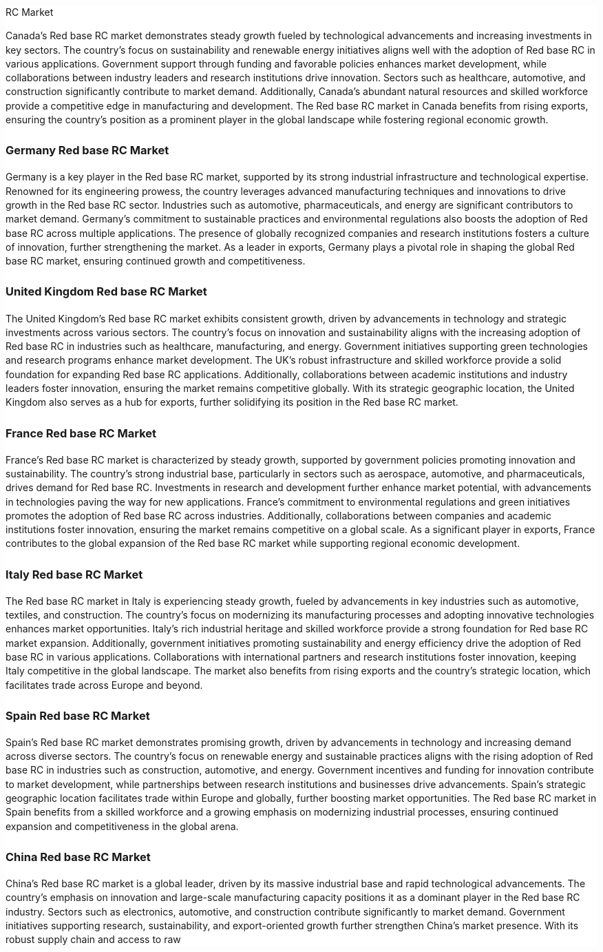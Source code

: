 RC Market</h3><p>Canada&rsquo;s Red base RC market demonstrates steady growth fueled by technological advancements and increasing investments in key sectors. The country&rsquo;s focus on sustainability and renewable energy initiatives aligns well with the adoption of Red base RC in various applications. Government support through funding and favorable policies enhances market development, while collaborations between industry leaders and research institutions drive innovation. Sectors such as healthcare, automotive, and construction significantly contribute to market demand. Additionally, Canada&rsquo;s abundant natural resources and skilled workforce provide a competitive edge in manufacturing and development. The Red base RC market in Canada benefits from rising exports, ensuring the country&rsquo;s position as a prominent player in the global landscape while fostering regional economic growth.</p><h3>Germany Red base RC Market</h3><p>Germany is a key player in the Red base RC market, supported by its strong industrial infrastructure and technological expertise. Renowned for its engineering prowess, the country leverages advanced manufacturing techniques and innovations to drive growth in the Red base RC sector. Industries such as automotive, pharmaceuticals, and energy are significant contributors to market demand. Germany&rsquo;s commitment to sustainable practices and environmental regulations also boosts the adoption of Red base RC across multiple applications. The presence of globally recognized companies and research institutions fosters a culture of innovation, further strengthening the market. As a leader in exports, Germany plays a pivotal role in shaping the global Red base RC market, ensuring continued growth and competitiveness.</p><h3>United Kingdom Red base RC Market</h3><p>The United Kingdom&rsquo;s Red base RC market exhibits consistent growth, driven by advancements in technology and strategic investments across various sectors. The country&rsquo;s focus on innovation and sustainability aligns with the increasing adoption of Red base RC in industries such as healthcare, manufacturing, and energy. Government initiatives supporting green technologies and research programs enhance market development. The UK&rsquo;s robust infrastructure and skilled workforce provide a solid foundation for expanding Red base RC applications. Additionally, collaborations between academic institutions and industry leaders foster innovation, ensuring the market remains competitive globally. With its strategic geographic location, the United Kingdom also serves as a hub for exports, further solidifying its position in the Red base RC market.</p><h3>France Red base RC Market</h3><p>France&rsquo;s Red base RC market is characterized by steady growth, supported by government policies promoting innovation and sustainability. The country&rsquo;s strong industrial base, particularly in sectors such as aerospace, automotive, and pharmaceuticals, drives demand for Red base RC. Investments in research and development further enhance market potential, with advancements in technologies paving the way for new applications. France&rsquo;s commitment to environmental regulations and green initiatives promotes the adoption of Red base RC across industries. Additionally, collaborations between companies and academic institutions foster innovation, ensuring the market remains competitive on a global scale. As a significant player in exports, France contributes to the global expansion of the Red base RC market while supporting regional economic development.</p><h3>Italy Red base RC Market</h3><p>The Red base RC market in Italy is experiencing steady growth, fueled by advancements in key industries such as automotive, textiles, and construction. The country&rsquo;s focus on modernizing its manufacturing processes and adopting innovative technologies enhances market opportunities. Italy&rsquo;s rich industrial heritage and skilled workforce provide a strong foundation for Red base RC market expansion. Additionally, government initiatives promoting sustainability and energy efficiency drive the adoption of Red base RC in various applications. Collaborations with international partners and research institutions foster innovation, keeping Italy competitive in the global landscape. The market also benefits from rising exports and the country&rsquo;s strategic location, which facilitates trade across Europe and beyond.</p><h3>Spain Red base RC Market</h3><p>Spain&rsquo;s Red base RC market demonstrates promising growth, driven by advancements in technology and increasing demand across diverse sectors. The country&rsquo;s focus on renewable energy and sustainable practices aligns with the rising adoption of Red base RC in industries such as construction, automotive, and energy. Government incentives and funding for innovation contribute to market development, while partnerships between research institutions and businesses drive advancements. Spain&rsquo;s strategic geographic location facilitates trade within Europe and globally, further boosting market opportunities. The Red base RC market in Spain benefits from a skilled workforce and a growing emphasis on modernizing industrial processes, ensuring continued expansion and competitiveness in the global arena.</p><h3>China Red base RC Market</h3><p>China&rsquo;s Red base RC market is a global leader, driven by its massive industrial base and rapid technological advancements. The country&rsquo;s emphasis on innovation and large-scale manufacturing capacity positions it as a dominant player in the Red base RC industry. Sectors such as electronics, automotive, and construction contribute significantly to market demand. Government initiatives supporting research, sustainability, and export-oriented growth further strengthen China&rsquo;s market presence. With its robust supply chain and access to raw